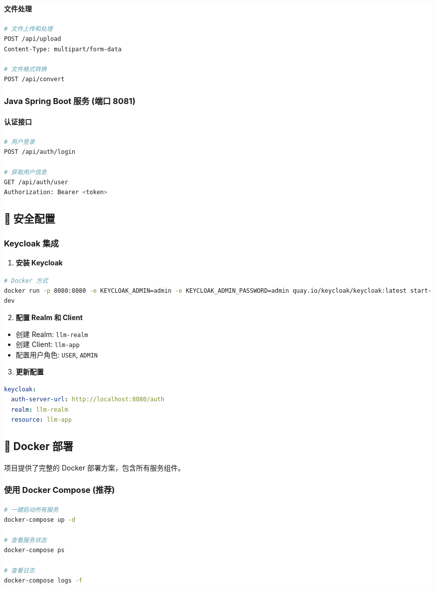 #### 文件处理
```bash
# 文件上传和处理
POST /api/upload
Content-Type: multipart/form-data

# 文件格式转换
POST /api/convert
```

### Java Spring Boot 服务 (端口 8081)

#### 认证接口
```bash
# 用户登录
POST /api/auth/login

# 获取用户信息
GET /api/auth/user
Authorization: Bearer <token>
```

## 🔐 安全配置

### Keycloak 集成

1. **安装 Keycloak**
```bash
# Docker 方式
docker run -p 8080:8080 -e KEYCLOAK_ADMIN=admin -e KEYCLOAK_ADMIN_PASSWORD=admin quay.io/keycloak/keycloak:latest start-dev
```

2. **配置 Realm 和 Client**
- 创建 Realm: `llm-realm`
- 创建 Client: `llm-app`
- 配置用户角色: `USER`, `ADMIN`

3. **更新配置**
```yaml
keycloak:
  auth-server-url: http://localhost:8080/auth
  realm: llm-realm
  resource: llm-app
```

## 🐳 Docker 部署

项目提供了完整的 Docker 部署方案，包含所有服务组件。

### 使用 Docker Compose (推荐)
```bash
# 一键启动所有服务
docker-compose up -d

# 查看服务状态
docker-compose ps

# 查看日志
docker-compose logs -f
```
